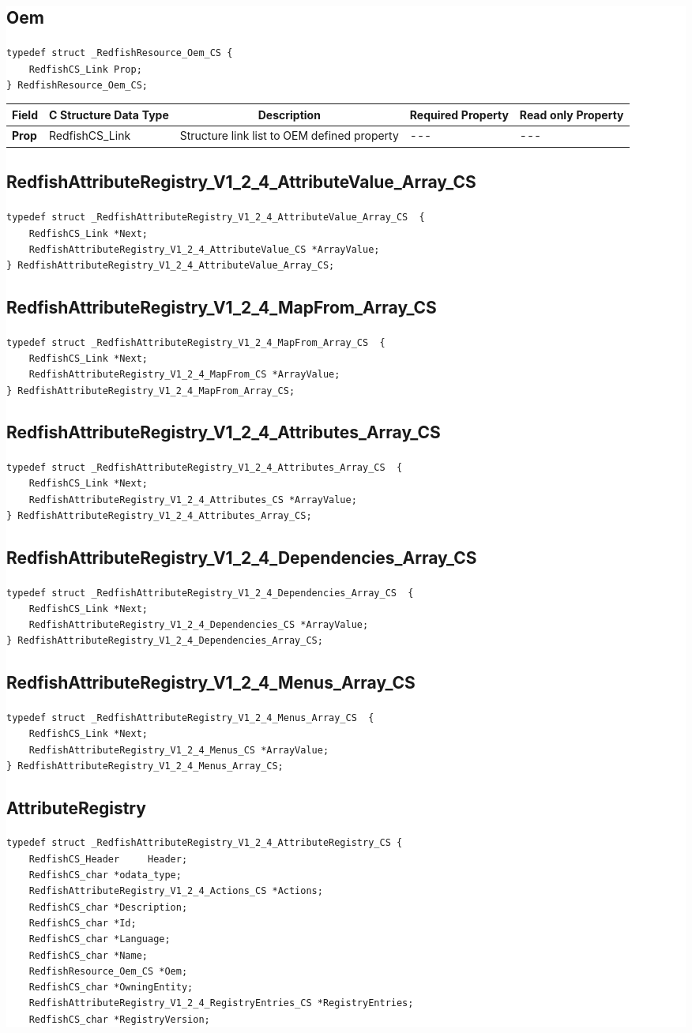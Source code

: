 
## Oem
    typedef struct _RedfishResource_Oem_CS {
        RedfishCS_Link Prop;
    } RedfishResource_Oem_CS;

|Field |C Structure Data Type|Description |Required Property|Read only Property
| ---  | --- | --- | --- | ---
|**Prop**|RedfishCS_Link| Structure link list to OEM defined property| ---| ---


## RedfishAttributeRegistry_V1_2_4_AttributeValue_Array_CS
    typedef struct _RedfishAttributeRegistry_V1_2_4_AttributeValue_Array_CS  {
        RedfishCS_Link *Next;
        RedfishAttributeRegistry_V1_2_4_AttributeValue_CS *ArrayValue;
    } RedfishAttributeRegistry_V1_2_4_AttributeValue_Array_CS;



## RedfishAttributeRegistry_V1_2_4_MapFrom_Array_CS
    typedef struct _RedfishAttributeRegistry_V1_2_4_MapFrom_Array_CS  {
        RedfishCS_Link *Next;
        RedfishAttributeRegistry_V1_2_4_MapFrom_CS *ArrayValue;
    } RedfishAttributeRegistry_V1_2_4_MapFrom_Array_CS;



## RedfishAttributeRegistry_V1_2_4_Attributes_Array_CS
    typedef struct _RedfishAttributeRegistry_V1_2_4_Attributes_Array_CS  {
        RedfishCS_Link *Next;
        RedfishAttributeRegistry_V1_2_4_Attributes_CS *ArrayValue;
    } RedfishAttributeRegistry_V1_2_4_Attributes_Array_CS;



## RedfishAttributeRegistry_V1_2_4_Dependencies_Array_CS
    typedef struct _RedfishAttributeRegistry_V1_2_4_Dependencies_Array_CS  {
        RedfishCS_Link *Next;
        RedfishAttributeRegistry_V1_2_4_Dependencies_CS *ArrayValue;
    } RedfishAttributeRegistry_V1_2_4_Dependencies_Array_CS;



## RedfishAttributeRegistry_V1_2_4_Menus_Array_CS
    typedef struct _RedfishAttributeRegistry_V1_2_4_Menus_Array_CS  {
        RedfishCS_Link *Next;
        RedfishAttributeRegistry_V1_2_4_Menus_CS *ArrayValue;
    } RedfishAttributeRegistry_V1_2_4_Menus_Array_CS;



## AttributeRegistry
    typedef struct _RedfishAttributeRegistry_V1_2_4_AttributeRegistry_CS {
        RedfishCS_Header     Header;
        RedfishCS_char *odata_type;
        RedfishAttributeRegistry_V1_2_4_Actions_CS *Actions;
        RedfishCS_char *Description;
        RedfishCS_char *Id;
        RedfishCS_char *Language;
        RedfishCS_char *Name;
        RedfishResource_Oem_CS *Oem;
        RedfishCS_char *OwningEntity;
        RedfishAttributeRegistry_V1_2_4_RegistryEntries_CS *RegistryEntries;
        RedfishCS_char *RegistryVersion;
